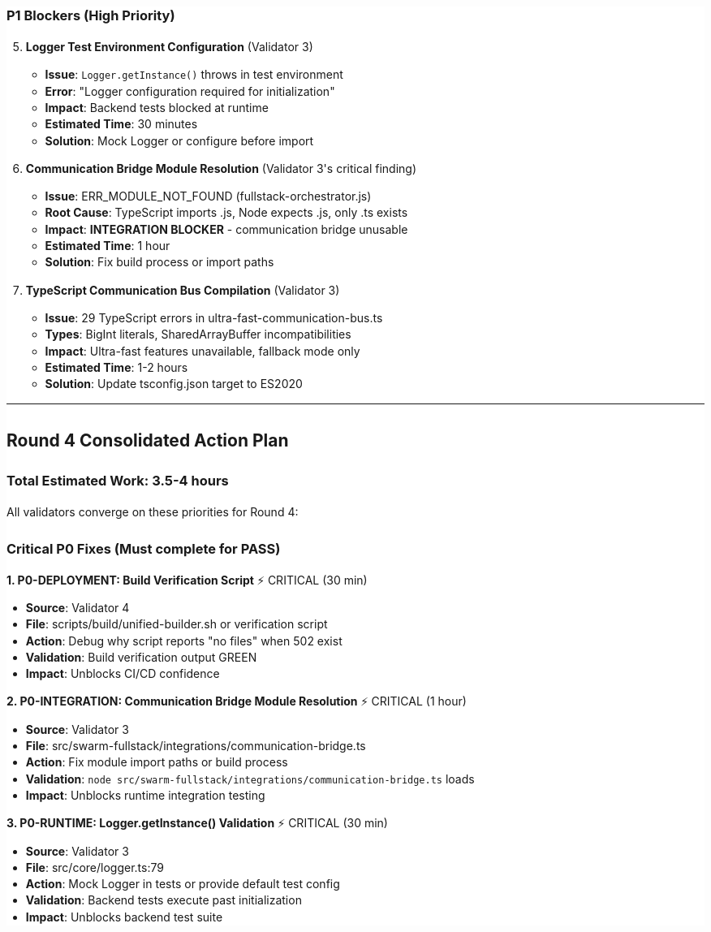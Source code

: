 ### P1 Blockers (High Priority)

5. **Logger Test Environment Configuration** (Validator 3)
   - **Issue**: `Logger.getInstance()` throws in test environment
   - **Error**: "Logger configuration required for initialization"
   - **Impact**: Backend tests blocked at runtime
   - **Estimated Time**: 30 minutes
   - **Solution**: Mock Logger or configure before import

6. **Communication Bridge Module Resolution** (Validator 3's critical finding)
   - **Issue**: ERR_MODULE_NOT_FOUND (fullstack-orchestrator.js)
   - **Root Cause**: TypeScript imports .js, Node expects .js, only .ts exists
   - **Impact**: **INTEGRATION BLOCKER** - communication bridge unusable
   - **Estimated Time**: 1 hour
   - **Solution**: Fix build process or import paths

7. **TypeScript Communication Bus Compilation** (Validator 3)
   - **Issue**: 29 TypeScript errors in ultra-fast-communication-bus.ts
   - **Types**: BigInt literals, SharedArrayBuffer incompatibilities
   - **Impact**: Ultra-fast features unavailable, fallback mode only
   - **Estimated Time**: 1-2 hours
   - **Solution**: Update tsconfig.json target to ES2020

---

## Round 4 Consolidated Action Plan

### Total Estimated Work: 3.5-4 hours

All validators converge on these priorities for Round 4:

### Critical P0 Fixes (Must complete for PASS)

**1. P0-DEPLOYMENT: Build Verification Script** ⚡ CRITICAL (30 min)
- **Source**: Validator 4
- **File**: scripts/build/unified-builder.sh or verification script
- **Action**: Debug why script reports "no files" when 502 exist
- **Validation**: Build verification output GREEN
- **Impact**: Unblocks CI/CD confidence

**2. P0-INTEGRATION: Communication Bridge Module Resolution** ⚡ CRITICAL (1 hour)
- **Source**: Validator 3
- **File**: src/swarm-fullstack/integrations/communication-bridge.ts
- **Action**: Fix module import paths or build process
- **Validation**: `node src/swarm-fullstack/integrations/communication-bridge.ts` loads
- **Impact**: Unblocks runtime integration testing

**3. P0-RUNTIME: Logger.getInstance() Validation** ⚡ CRITICAL (30 min)
- **Source**: Validator 3
- **File**: src/core/logger.ts:79
- **Action**: Mock Logger in tests or provide default test config
- **Validation**: Backend tests execute past initialization
- **Impact**: Unblocks backend test suite
